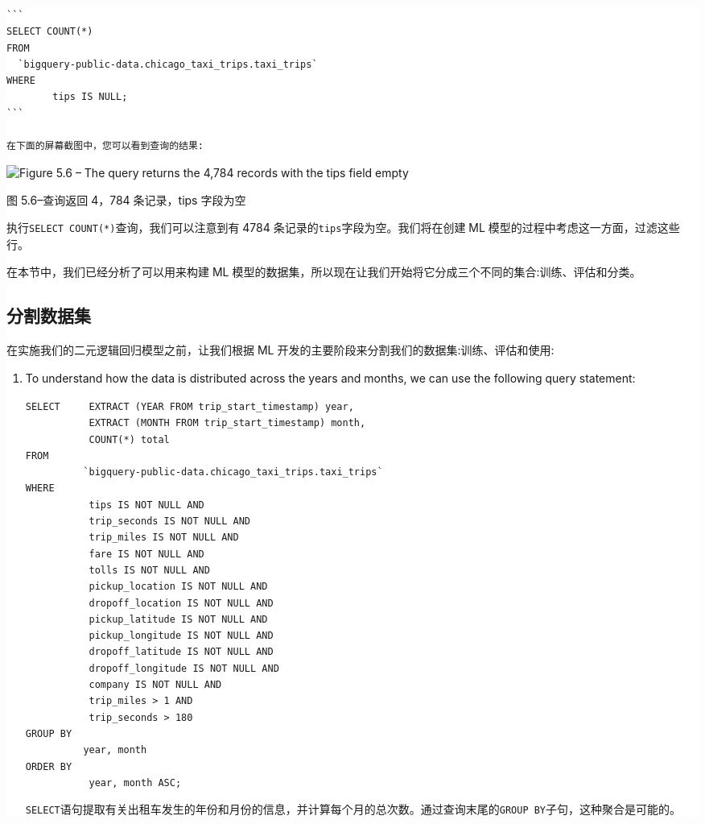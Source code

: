    ```
    SELECT COUNT(*)
    FROM
      `bigquery-public-data.chicago_taxi_trips.taxi_trips`
    WHERE
            tips IS NULL;
    ```

    在下面的屏幕截图中，您可以看到查询的结果:

![Figure 5.6 – The query returns the 4,784 records with the tips field empty
](img/B16722_05_006.jpg)

图 5.6–查询返回 4，784 条记录，tips 字段为空

执行`SELECT COUNT(*)`查询，我们可以注意到有 4784 条记录的`tips`字段为空。我们将在创建 ML 模型的过程中考虑这一方面，过滤这些行。

在本节中，我们已经分析了可以用来构建 ML 模型的数据集，所以现在让我们开始将它分成三个不同的集合:训练、评估和分类。

## 分割数据集

在实施我们的二元逻辑回归模型之前，让我们根据 ML 开发的主要阶段来分割我们的数据集:训练、评估和使用:

1.  To understand how the data is distributed across the years and months, we can use the following query statement:

    ```
    SELECT     EXTRACT (YEAR FROM trip_start_timestamp) year,
               EXTRACT (MONTH FROM trip_start_timestamp) month,
               COUNT(*) total
    FROM
              `bigquery-public-data.chicago_taxi_trips.taxi_trips`
    WHERE 
               tips IS NOT NULL AND
               trip_seconds IS NOT NULL AND
               trip_miles IS NOT NULL AND
               fare IS NOT NULL AND
               tolls IS NOT NULL AND
               pickup_location IS NOT NULL AND
               dropoff_location IS NOT NULL AND
               pickup_latitude IS NOT NULL AND
               pickup_longitude IS NOT NULL AND
               dropoff_latitude IS NOT NULL AND
               dropoff_longitude IS NOT NULL AND
               company IS NOT NULL AND
               trip_miles > 1 AND
               trip_seconds > 180
    GROUP BY
              year, month
    ORDER BY
               year, month ASC;
    ```

    `SELECT`语句提取有关出租车发生的年份和月份的信息，并计算每个月的总次数。通过查询末尾的`GROUP BY`子句，这种聚合是可能的。
